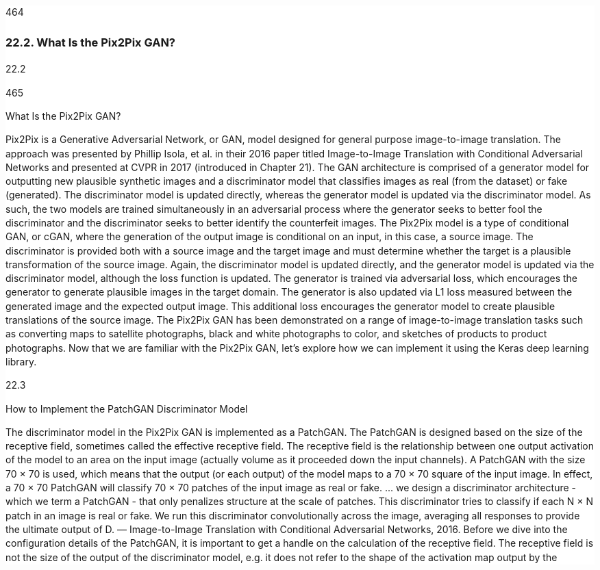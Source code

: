 464

### 22.2. What Is the Pix2Pix GAN?

22.2

465

What Is the Pix2Pix GAN?

Pix2Pix is a Generative Adversarial Network, or GAN, model designed for general purpose
image-to-image translation. The approach was presented by Phillip Isola, et al. in their 2016
paper titled Image-to-Image Translation with Conditional Adversarial Networks and presented
at CVPR in 2017 (introduced in Chapter 21). The GAN architecture is comprised of a generator
model for outputting new plausible synthetic images and a discriminator model that classifies
images as real (from the dataset) or fake (generated). The discriminator model is updated
directly, whereas the generator model is updated via the discriminator model. As such, the two
models are trained simultaneously in an adversarial process where the generator seeks to better
fool the discriminator and the discriminator seeks to better identify the counterfeit images.
The Pix2Pix model is a type of conditional GAN, or cGAN, where the generation of the
output image is conditional on an input, in this case, a source image. The discriminator is
provided both with a source image and the target image and must determine whether the
target is a plausible transformation of the source image. Again, the discriminator model is
updated directly, and the generator model is updated via the discriminator model, although the
loss function is updated. The generator is trained via adversarial loss, which encourages the
generator to generate plausible images in the target domain. The generator is also updated via
L1 loss measured between the generated image and the expected output image. This additional
loss encourages the generator model to create plausible translations of the source image.
The Pix2Pix GAN has been demonstrated on a range of image-to-image translation tasks
such as converting maps to satellite photographs, black and white photographs to color, and
sketches of products to product photographs. Now that we are familiar with the Pix2Pix GAN,
let’s explore how we can implement it using the Keras deep learning library.

22.3

How to Implement the PatchGAN Discriminator
Model

The discriminator model in the Pix2Pix GAN is implemented as a PatchGAN. The PatchGAN
is designed based on the size of the receptive field, sometimes called the effective receptive field.
The receptive field is the relationship between one output activation of the model to an area on
the input image (actually volume as it proceeded down the input channels). A PatchGAN with
the size 70 × 70 is used, which means that the output (or each output) of the model maps to a
70 × 70 square of the input image. In effect, a 70 × 70 PatchGAN will classify 70 × 70 patches
of the input image as real or fake.
... we design a discriminator architecture - which we term a PatchGAN - that only
penalizes structure at the scale of patches. This discriminator tries to classify if each
N × N patch in an image is real or fake. We run this discriminator convolutionally
across the image, averaging all responses to provide the ultimate output of D.
— Image-to-Image Translation with Conditional Adversarial Networks, 2016.
Before we dive into the configuration details of the PatchGAN, it is important to get a handle
on the calculation of the receptive field. The receptive field is not the size of the output of the
discriminator model, e.g. it does not refer to the shape of the activation map output by the

